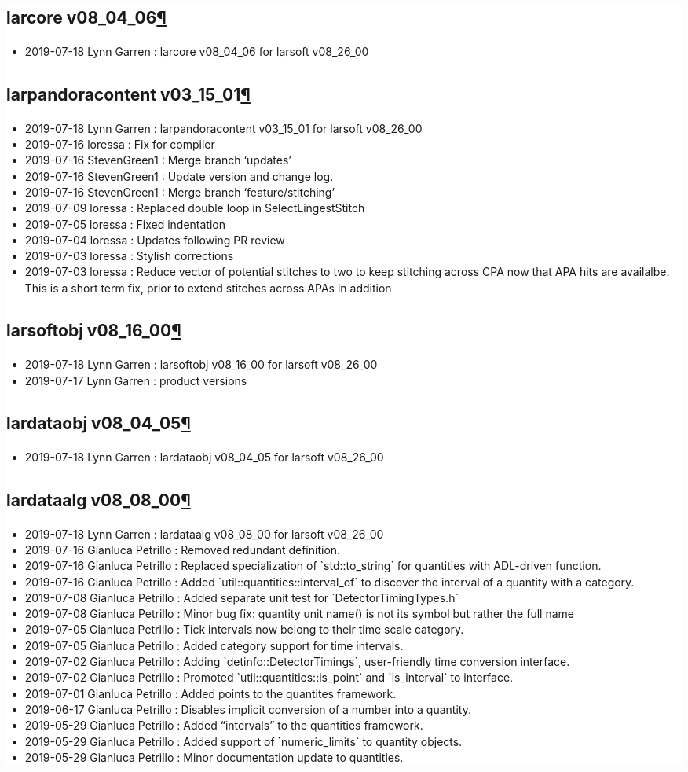 
larcore v08\_04\_06[¶](#larcore-v08_04_06)
------------------------------------------

-   2019-07-18 Lynn Garren : larcore v08\_04\_06 for larsoft v08\_26\_00


larpandoracontent v03\_15\_01[¶](#larpandoracontent-v03_15_01)
--------------------------------------------------------------

-   2019-07-18 Lynn Garren : larpandoracontent v03\_15\_01 for larsoft v08\_26\_00
-   2019-07-16 loressa : Fix for compiler
-   2019-07-16 StevenGreen1 : Merge branch ‘updates’
-   2019-07-16 StevenGreen1 : Update version and change log.
-   2019-07-16 StevenGreen1 : Merge branch ‘feature/stitching’
-   2019-07-09 loressa : Replaced double loop in SelectLingestStitch
-   2019-07-05 loressa : Fixed indentation
-   2019-07-04 loressa : Updates following PR review
-   2019-07-03 loressa : Stylish corrections
-   2019-07-03 loressa : Reduce vector of potential stitches to two to keep stitching across CPA now that APA hits are availalbe. This is a short term fix, prior to extend stitches across APAs in addition


larsoftobj v08\_16\_00[¶](#larsoftobj-v08_16_00)
------------------------------------------------

-   2019-07-18 Lynn Garren : larsoftobj v08\_16\_00 for larsoft v08\_26\_00
-   2019-07-17 Lynn Garren : product versions


lardataobj v08\_04\_05[¶](#lardataobj-v08_04_05)
------------------------------------------------

-   2019-07-18 Lynn Garren : lardataobj v08\_04\_05 for larsoft v08\_26\_00


lardataalg v08\_08\_00[¶](#lardataalg-v08_08_00)
------------------------------------------------

-   2019-07-18 Lynn Garren : lardataalg v08\_08\_00 for larsoft v08\_26\_00
-   2019-07-16 Gianluca Petrillo : Removed redundant definition.
-   2019-07-16 Gianluca Petrillo : Replaced specialization of \`std::to\_string\` for quantities with ADL-driven function.
-   2019-07-16 Gianluca Petrillo : Added \`util::quantities::interval\_of\` to discover the interval of a quantity with a category.
-   2019-07-08 Gianluca Petrillo : Added separate unit test for \`DetectorTimingTypes.h\`
-   2019-07-08 Gianluca Petrillo : Minor bug fix: quantity unit name() is not its symbol but rather the full name
-   2019-07-05 Gianluca Petrillo : Tick intervals now belong to their time scale category.
-   2019-07-05 Gianluca Petrillo : Added category support for time intervals.
-   2019-07-02 Gianluca Petrillo : Adding \`detinfo::DetectorTimings\`, user-friendly time conversion interface.
-   2019-07-02 Gianluca Petrillo : Promoted \`util::quantities::is\_point\` and \`is\_interval\` to interface.
-   2019-07-01 Gianluca Petrillo : Added points to the quantites framework.
-   2019-06-17 Gianluca Petrillo : Disables implicit conversion of a number into a quantity.
-   2019-05-29 Gianluca Petrillo : Added “intervals” to the quantities framework.
-   2019-05-29 Gianluca Petrillo : Added support of \`numeric\_limits\` to quantity objects.
-   2019-05-29 Gianluca Petrillo : Minor documentation update to quantities.
